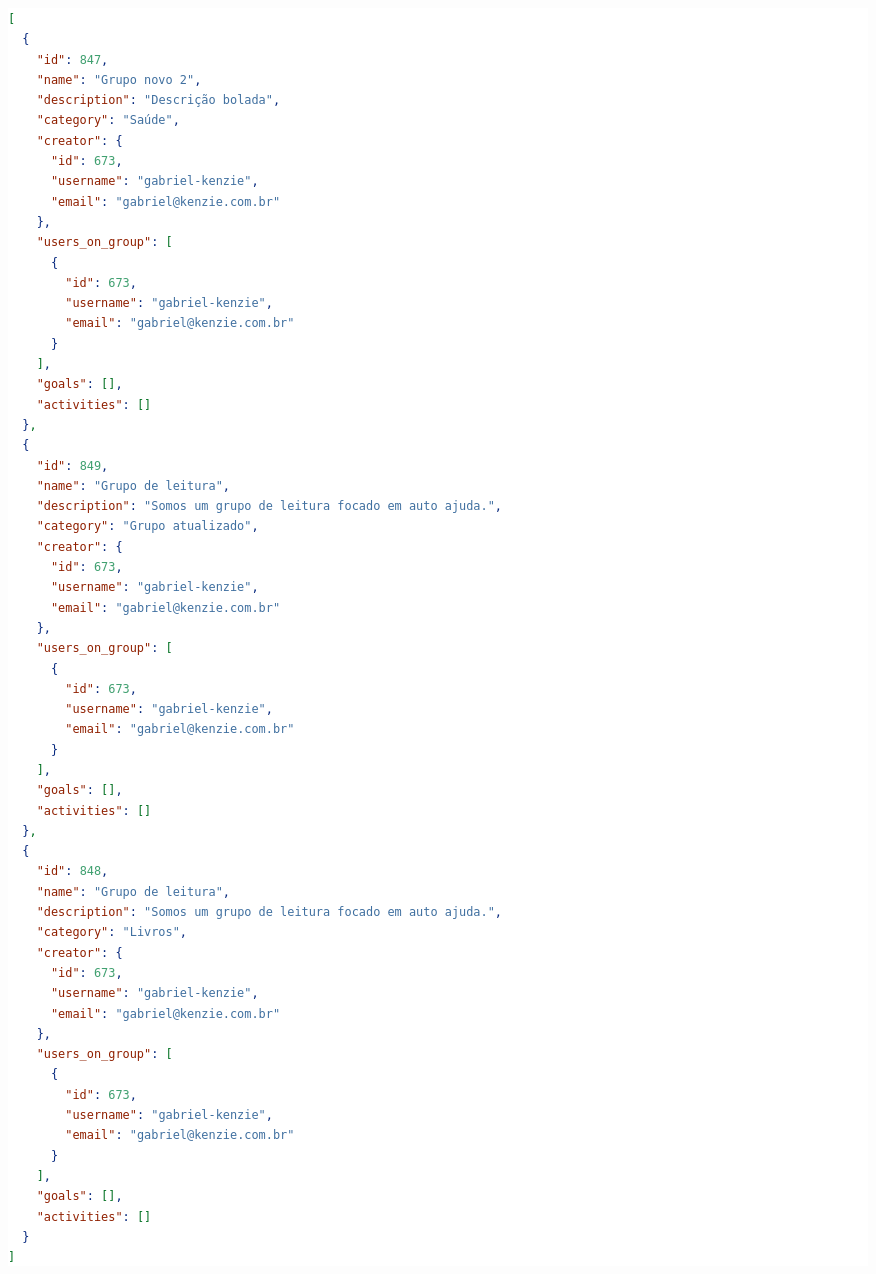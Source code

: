 ```json
[
  {
    "id": 847,
    "name": "Grupo novo 2",
    "description": "Descrição bolada",
    "category": "Saúde",
    "creator": {
      "id": 673,
      "username": "gabriel-kenzie",
      "email": "gabriel@kenzie.com.br"
    },
    "users_on_group": [
      {
        "id": 673,
        "username": "gabriel-kenzie",
        "email": "gabriel@kenzie.com.br"
      }
    ],
    "goals": [],
    "activities": []
  },
  {
    "id": 849,
    "name": "Grupo de leitura",
    "description": "Somos um grupo de leitura focado em auto ajuda.",
    "category": "Grupo atualizado",
    "creator": {
      "id": 673,
      "username": "gabriel-kenzie",
      "email": "gabriel@kenzie.com.br"
    },
    "users_on_group": [
      {
        "id": 673,
        "username": "gabriel-kenzie",
        "email": "gabriel@kenzie.com.br"
      }
    ],
    "goals": [],
    "activities": []
  },
  {
    "id": 848,
    "name": "Grupo de leitura",
    "description": "Somos um grupo de leitura focado em auto ajuda.",
    "category": "Livros",
    "creator": {
      "id": 673,
      "username": "gabriel-kenzie",
      "email": "gabriel@kenzie.com.br"
    },
    "users_on_group": [
      {
        "id": 673,
        "username": "gabriel-kenzie",
        "email": "gabriel@kenzie.com.br"
      }
    ],
    "goals": [],
    "activities": []
  }
]
```